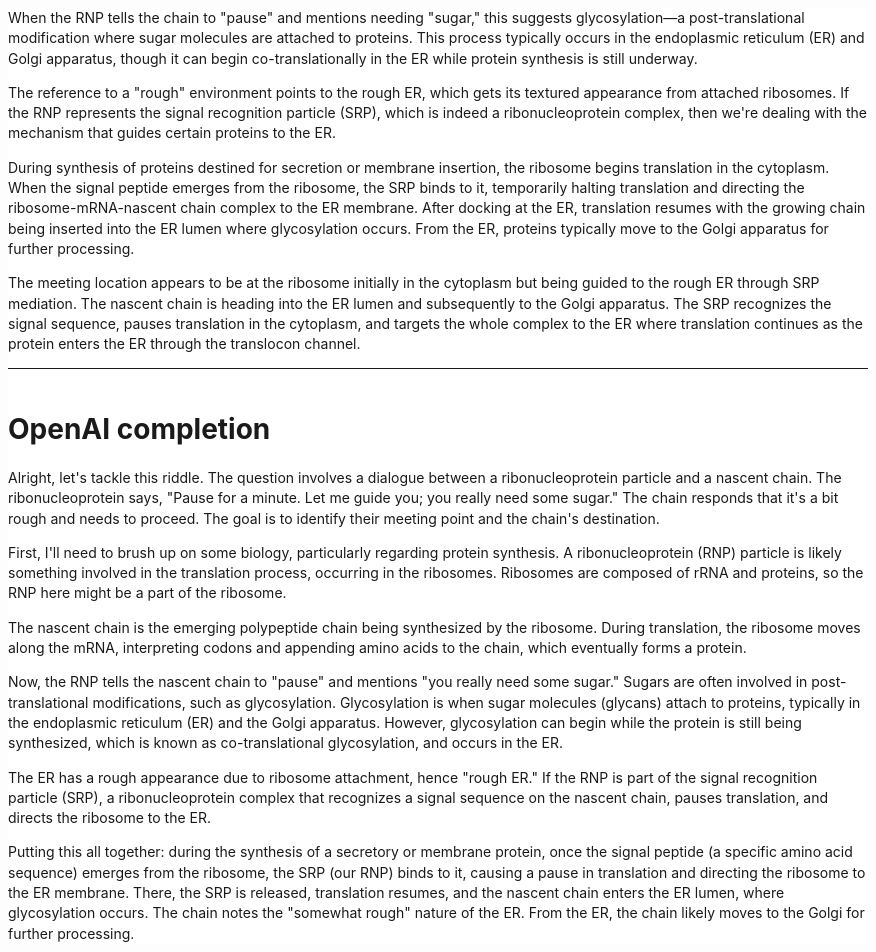 When the RNP tells the chain to "pause" and mentions needing "sugar," this suggests glycosylation—a post-translational modification where sugar molecules are attached to proteins. This process typically occurs in the endoplasmic reticulum (ER) and Golgi apparatus, though it can begin co-translationally in the ER while protein synthesis is still underway.

The reference to a "rough" environment points to the rough ER, which gets its textured appearance from attached ribosomes. If the RNP represents the signal recognition particle (SRP), which is indeed a ribonucleoprotein complex, then we're dealing with the mechanism that guides certain proteins to the ER.

During synthesis of proteins destined for secretion or membrane insertion, the ribosome begins translation in the cytoplasm. When the signal peptide emerges from the ribosome, the SRP binds to it, temporarily halting translation and directing the ribosome-mRNA-nascent chain complex to the ER membrane. After docking at the ER, translation resumes with the growing chain being inserted into the ER lumen where glycosylation occurs. From the ER, proteins typically move to the Golgi apparatus for further processing.

The meeting location appears to be at the ribosome initially in the cytoplasm but being guided to the rough ER through SRP mediation. The nascent chain is heading into the ER lumen and subsequently to the Golgi apparatus. The SRP recognizes the signal sequence, pauses translation in the cytoplasm, and targets the whole complex to the ER where translation continues as the protein enters the ER through the translocon channel.

---

# OpenAI completion

Alright, let's tackle this riddle. The question involves a dialogue between a ribonucleoprotein particle and a nascent chain. The ribonucleoprotein says, "Pause for a minute. Let me guide you; you really need some sugar." The chain responds that it's a bit rough and needs to proceed. The goal is to identify their meeting point and the chain's destination.

First, I'll need to brush up on some biology, particularly regarding protein synthesis. A ribonucleoprotein (RNP) particle is likely something involved in the translation process, occurring in the ribosomes. Ribosomes are composed of rRNA and proteins, so the RNP here might be a part of the ribosome.

The nascent chain is the emerging polypeptide chain being synthesized by the ribosome. During translation, the ribosome moves along the mRNA, interpreting codons and appending amino acids to the chain, which eventually forms a protein.

Now, the RNP tells the nascent chain to "pause" and mentions "you really need some sugar." Sugars are often involved in post-translational modifications, such as glycosylation. Glycosylation is when sugar molecules (glycans) attach to proteins, typically in the endoplasmic reticulum (ER) and the Golgi apparatus. However, glycosylation can begin while the protein is still being synthesized, which is known as co-translational glycosylation, and occurs in the ER.

The ER has a rough appearance due to ribosome attachment, hence "rough ER." If the RNP is part of the signal recognition particle (SRP), a ribonucleoprotein complex that recognizes a signal sequence on the nascent chain, pauses translation, and directs the ribosome to the ER.

Putting this all together: during the synthesis of a secretory or membrane protein, once the signal peptide (a specific amino acid sequence) emerges from the ribosome, the SRP (our RNP) binds to it, causing a pause in translation and directing the ribosome to the ER membrane. There, the SRP is released, translation resumes, and the nascent chain enters the ER lumen, where glycosylation occurs. The chain notes the "somewhat rough" nature of the ER. From the ER, the chain likely moves to the Golgi for further processing.
